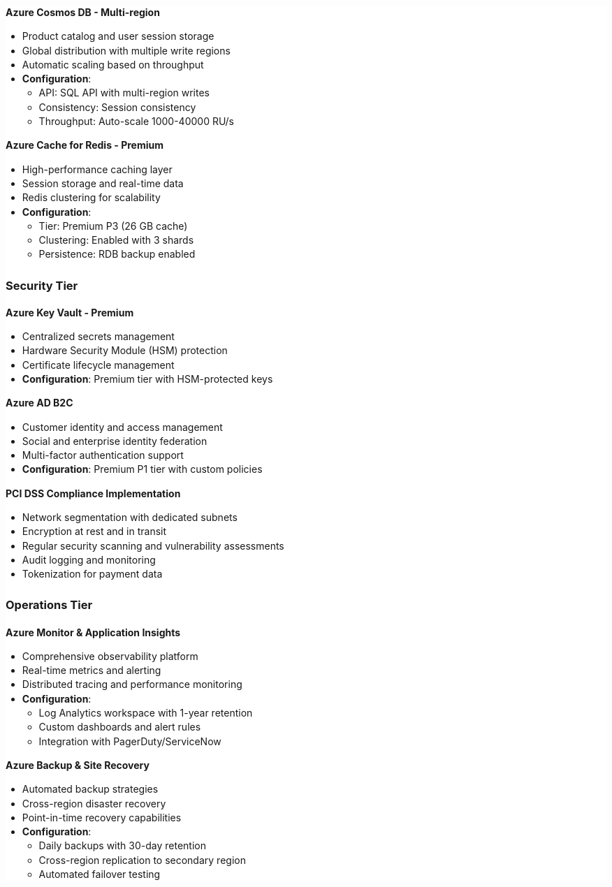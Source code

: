**Azure Cosmos DB - Multi-region**
- Product catalog and user session storage
- Global distribution with multiple write regions
- Automatic scaling based on throughput
- **Configuration**:
  - API: SQL API with multi-region writes
  - Consistency: Session consistency
  - Throughput: Auto-scale 1000-40000 RU/s

**Azure Cache for Redis - Premium**
- High-performance caching layer
- Session storage and real-time data
- Redis clustering for scalability
- **Configuration**:
  - Tier: Premium P3 (26 GB cache)
  - Clustering: Enabled with 3 shards
  - Persistence: RDB backup enabled

### **Security Tier**

**Azure Key Vault - Premium**
- Centralized secrets management
- Hardware Security Module (HSM) protection
- Certificate lifecycle management
- **Configuration**: Premium tier with HSM-protected keys

**Azure AD B2C**
- Customer identity and access management
- Social and enterprise identity federation
- Multi-factor authentication support
- **Configuration**: Premium P1 tier with custom policies

**PCI DSS Compliance Implementation**
- Network segmentation with dedicated subnets
- Encryption at rest and in transit
- Regular security scanning and vulnerability assessments
- Audit logging and monitoring
- Tokenization for payment data

### **Operations Tier**

**Azure Monitor & Application Insights**
- Comprehensive observability platform
- Real-time metrics and alerting
- Distributed tracing and performance monitoring
- **Configuration**:
  - Log Analytics workspace with 1-year retention
  - Custom dashboards and alert rules
  - Integration with PagerDuty/ServiceNow

**Azure Backup & Site Recovery**
- Automated backup strategies
- Cross-region disaster recovery
- Point-in-time recovery capabilities
- **Configuration**:
  - Daily backups with 30-day retention
  - Cross-region replication to secondary region
  - Automated failover testing
